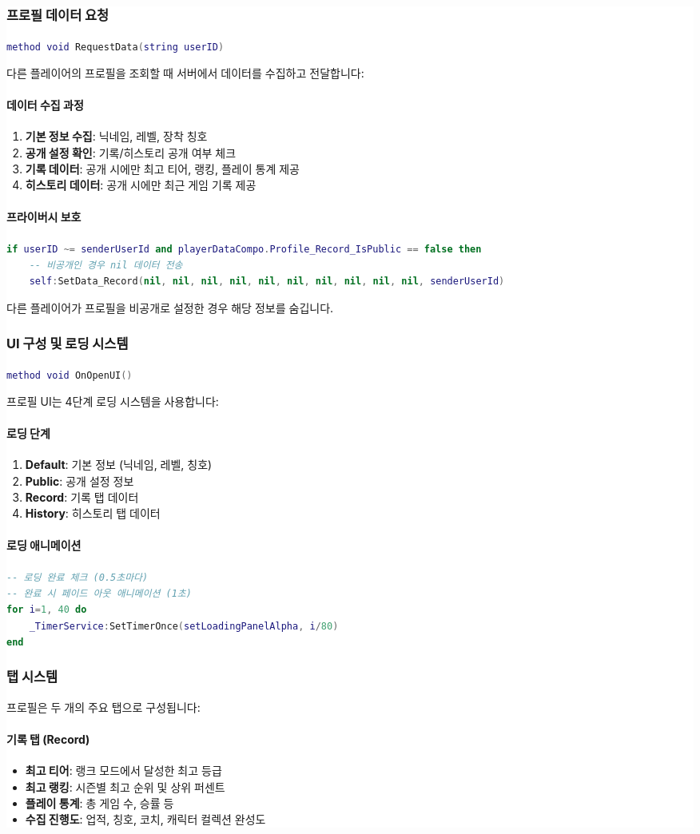 ### 프로필 데이터 요청

```lua
method void RequestData(string userID)
```

다른 플레이어의 프로필을 조회할 때 서버에서 데이터를 수집하고 전달합니다:

#### 데이터 수집 과정

1. **기본 정보 수집**: 닉네임, 레벨, 장착 칭호
2. **공개 설정 확인**: 기록/히스토리 공개 여부 체크
3. **기록 데이터**: 공개 시에만 최고 티어, 랭킹, 플레이 통계 제공
4. **히스토리 데이터**: 공개 시에만 최근 게임 기록 제공

#### 프라이버시 보호

```lua
if userID ~= senderUserId and playerDataCompo.Profile_Record_IsPublic == false then
    -- 비공개인 경우 nil 데이터 전송
    self:SetData_Record(nil, nil, nil, nil, nil, nil, nil, nil, nil, nil, senderUserId)
```

다른 플레이어가 프로필을 비공개로 설정한 경우 해당 정보를 숨깁니다.

### UI 구성 및 로딩 시스템

```lua
method void OnOpenUI()
```

프로필 UI는 4단계 로딩 시스템을 사용합니다:

#### 로딩 단계

1. **Default**: 기본 정보 (닉네임, 레벨, 칭호)
2. **Public**: 공개 설정 정보
3. **Record**: 기록 탭 데이터
4. **History**: 히스토리 탭 데이터

#### 로딩 애니메이션

```lua
-- 로딩 완료 체크 (0.5초마다)
-- 완료 시 페이드 아웃 애니메이션 (1초)
for i=1, 40 do
    _TimerService:SetTimerOnce(setLoadingPanelAlpha, i/80)
end
```

### 탭 시스템

프로필은 두 개의 주요 탭으로 구성됩니다:

#### 기록 탭 (Record)

- **최고 티어**: 랭크 모드에서 달성한 최고 등급
- **최고 랭킹**: 시즌별 최고 순위 및 상위 퍼센트
- **플레이 통계**: 총 게임 수, 승률 등
- **수집 진행도**: 업적, 칭호, 코치, 캐릭터 컬렉션 완성도
